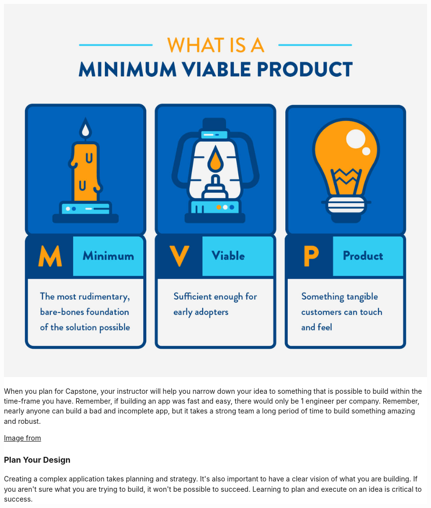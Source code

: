 ![Visual of MVP using candle, lantern and lightbulb ](./assets/what-is-a-minimum-viable-product.jpeg)

When you plan for Capstone, your instructor will help you narrow down your idea to something that is possible to build within the time-frame you have. Remember, if building an app was fast and easy, there would only be 1 engineer per company. Remember, nearly anyone can build a bad and incomplete app, but it takes a strong team a long period of time to build something amazing and robust.

[Image from](https://clevertap.com/blog/minimum-viable-product/)

### Plan Your Design

Creating a complex application takes planning and strategy. It's also important to have a clear vision of what you are building. If you aren't sure what you are trying to build, it won't be possible to succeed. Learning to plan and execute on an idea is critical to success.

